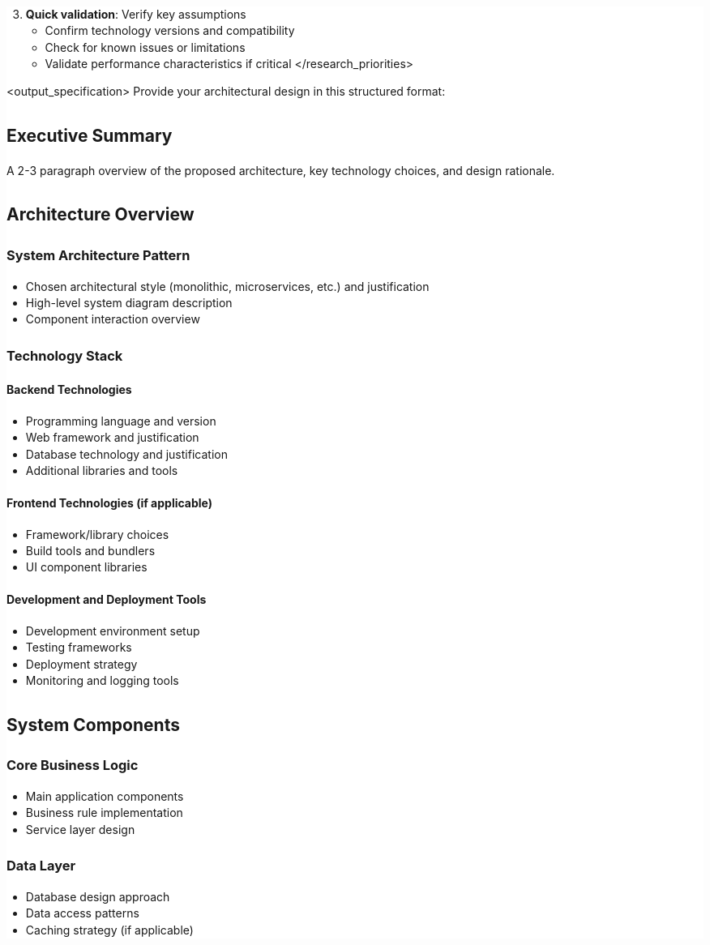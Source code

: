 3. **Quick validation**: Verify key assumptions
   - Confirm technology versions and compatibility
   - Check for known issues or limitations
   - Validate performance characteristics if critical
</research_priorities>

<output_specification>
Provide your architectural design in this structured format:

## Executive Summary
A 2-3 paragraph overview of the proposed architecture, key technology choices, and design rationale.

## Architecture Overview
### System Architecture Pattern
- Chosen architectural style (monolithic, microservices, etc.) and justification
- High-level system diagram description
- Component interaction overview

### Technology Stack
#### Backend Technologies
- Programming language and version
- Web framework and justification
- Database technology and justification
- Additional libraries and tools

#### Frontend Technologies (if applicable)
- Framework/library choices
- Build tools and bundlers
- UI component libraries

#### Development and Deployment Tools
- Development environment setup
- Testing frameworks
- Deployment strategy
- Monitoring and logging tools

## System Components
### Core Business Logic
- Main application components
- Business rule implementation
- Service layer design

### Data Layer
- Database design approach
- Data access patterns
- Caching strategy (if applicable)

